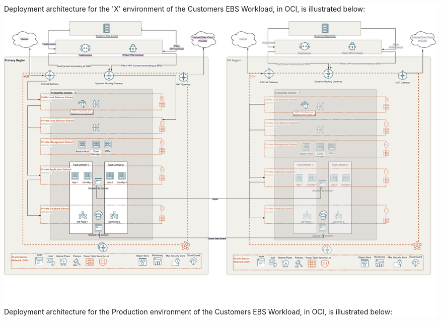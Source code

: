 
Deployment architecture for the 'X' environment of the Customers EBS Workload, in OCI, is illustrated below:

![Future State Deployment Diagram - EBS Workload Single AD, DR Design Diagram](images/SingleADDR-DeploymentDiagram-V2.pdf)

Deployment architecture for the Production environment of the Customers EBS Workload, in OCI, is illustrated below:
